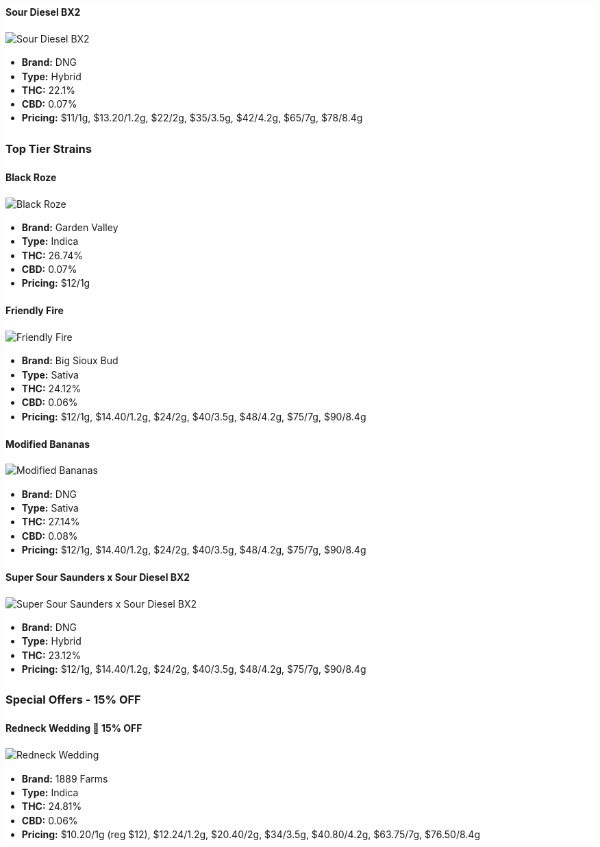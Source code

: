 #### Sour Diesel BX2
![Sour Diesel BX2](https://images.dutchie.com/62e9568c030e354ceef1e649de30a8a5?auto=format%2Ccompress&cs=srgb&fit=max&fill=solid&fillColor=%23fff&ixlib=react-9.8.1&w=104&h=104&dpr=5&q=20)
- **Brand:** DNG
- **Type:** Hybrid
- **THC:** 22.1%
- **CBD:** 0.07%
- **Pricing:** $11/1g, $13.20/1.2g, $22/2g, $35/3.5g, $42/4.2g, $65/7g, $78/8.4g

### Top Tier Strains

#### Black Roze
![Black Roze](https://images.dutchie.com/1c6d2c0fdd67f25aa399b72562234d98?auto=format%2Ccompress&cs=srgb&fit=max&fill=solid&fillColor=%23fff&ixlib=react-9.8.1&w=104&h=104&dpr=5&q=20)
- **Brand:** Garden Valley
- **Type:** Indica
- **THC:** 26.74%
- **CBD:** 0.07%
- **Pricing:** $12/1g

#### Friendly Fire
![Friendly Fire](https://images.dutchie.com/b92f52f56a25073328965086e785b681?auto=format%2Ccompress&cs=srgb&fit=max&fill=solid&fillColor=%23fff&ixlib=react-9.8.1&w=104&h=104&dpr=5&q=20)
- **Brand:** Big Sioux Bud
- **Type:** Sativa
- **THC:** 24.12%
- **CBD:** 0.06%
- **Pricing:** $12/1g, $14.40/1.2g, $24/2g, $40/3.5g, $48/4.2g, $75/7g, $90/8.4g

#### Modified Bananas
![Modified Bananas](https://images.dutchie.com/ba82112dcafec987dbbda8a07761f962?auto=format%2Ccompress&cs=srgb&fit=max&fill=solid&fillColor=%23fff&ixlib=react-9.8.1&w=104&h=104&dpr=5&q=20)
- **Brand:** DNG
- **Type:** Sativa
- **THC:** 27.14%
- **CBD:** 0.08%
- **Pricing:** $12/1g, $14.40/1.2g, $24/2g, $40/3.5g, $48/4.2g, $75/7g, $90/8.4g

#### Super Sour Saunders x Sour Diesel BX2
![Super Sour Saunders x Sour Diesel BX2](https://images.dutchie.com/301a97e00f78c7791fd862882dfa4bd0?auto=format%2Ccompress&cs=srgb&fit=max&fill=solid&fillColor=%23fff&ixlib=react-9.8.1&w=104&h=104&dpr=5&q=20)
- **Brand:** DNG
- **Type:** Hybrid
- **THC:** 23.12%
- **Pricing:** $12/1g, $14.40/1.2g, $24/2g, $40/3.5g, $48/4.2g, $75/7g, $90/8.4g

### Special Offers - 15% OFF

#### Redneck Wedding 💸 15% OFF
![Redneck Wedding](https://images.dutchie.com/afb576afc40470f7353bcfb35fed7f1c?auto=format%2Ccompress&cs=srgb&fit=max&fill=solid&fillColor=%23fff&ixlib=react-9.8.1&w=104&h=104&dpr=5&q=20)
- **Brand:** 1889 Farms
- **Type:** Indica
- **THC:** 24.81%
- **CBD:** 0.06%
- **Pricing:** $10.20/1g (reg $12), $12.24/1.2g, $20.40/2g, $34/3.5g, $40.80/4.2g, $63.75/7g, $76.50/8.4g
